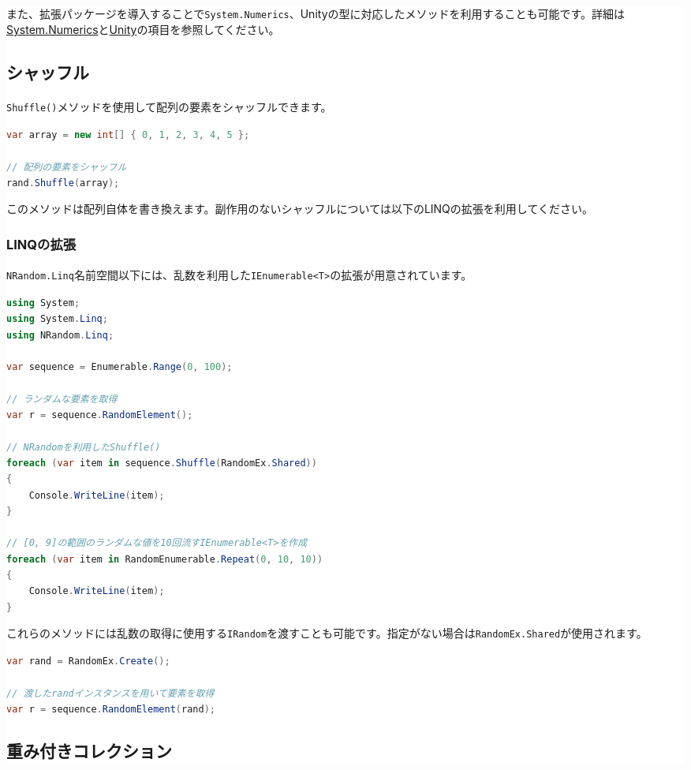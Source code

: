また、拡張パッケージを導入することで`System.Numerics`、Unityの型に対応したメソッドを利用することも可能です。詳細は[System.Numerics](#systemnumerics)と[Unity](#unity-1)の項目を参照してください。

## シャッフル

`Shuffle()`メソッドを使用して配列の要素をシャッフルできます。

```cs
var array = new int[] { 0, 1, 2, 3, 4, 5 };

// 配列の要素をシャッフル
rand.Shuffle(array);
```

このメソッドは配列自体を書き換えます。副作用のないシャッフルについては以下のLINQの拡張を利用してください。

### LINQの拡張

`NRandom.Linq`名前空間以下には、乱数を利用した`IEnumerable<T>`の拡張が用意されています。

```cs
using System;
using System.Linq;
using NRandom.Linq;

var sequence = Enumerable.Range(0, 100);

// ランダムな要素を取得
var r = sequence.RandomElement();

// NRandomを利用したShuffle()
foreach (var item in sequence.Shuffle(RandomEx.Shared))
{
    Console.WriteLine(item);
}

// [0, 9]の範囲のランダムな値を10回流すIEnumerable<T>を作成
foreach (var item in RandomEnumerable.Repeat(0, 10, 10))
{
    Console.WriteLine(item);
}
```

これらのメソッドには乱数の取得に使用する`IRandom`を渡すことも可能です。指定がない場合は`RandomEx.Shared`が使用されます。

```cs
var rand = RandomEx.Create();

// 渡したrandインスタンスを用いて要素を取得
var r = sequence.RandomElement(rand);
```

## 重み付きコレクション
